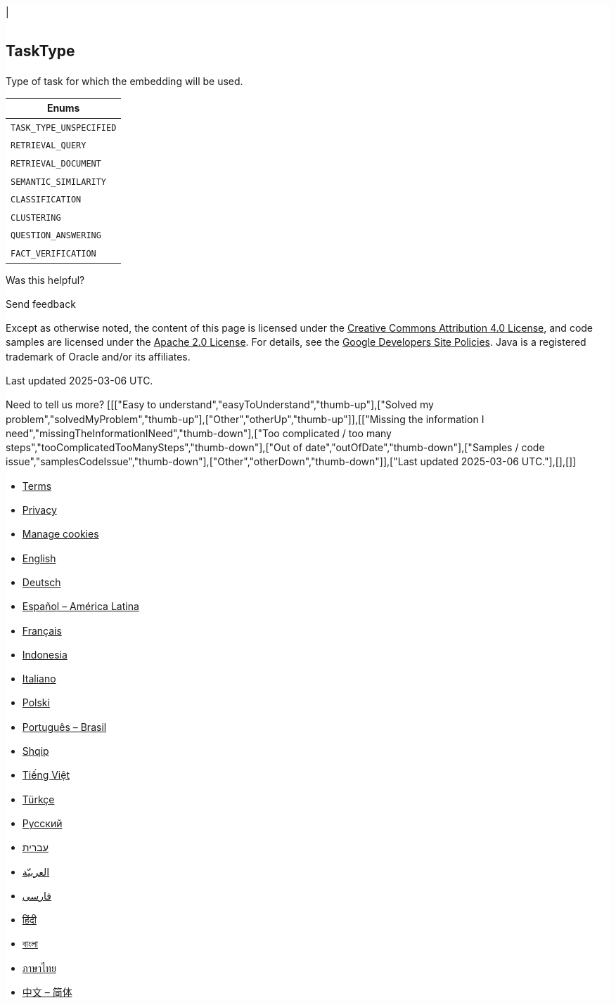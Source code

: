  |

TaskType
--------

 

Type of task for which the embedding will be used.

 
| Enums |
| --- |
| `TASK_TYPE_UNSPECIFIED` | Unset value, which will default to one of the other enum values. |
| `RETRIEVAL_QUERY` | Specifies the given text is a query in a search/retrieval setting. |
| `RETRIEVAL_DOCUMENT` | Specifies the given text is a document from the corpus being searched. |
| `SEMANTIC_SIMILARITY` | Specifies the given text will be used for STS. |
| `CLASSIFICATION` | Specifies that the given text will be classified. |
| `CLUSTERING` | Specifies that the embeddings will be used for clustering. |
| `QUESTION_ANSWERING` | Specifies that the given text will be used for question answering. |
| `FACT_VERIFICATION` | Specifies that the given text will be used for fact verification. |

Was this helpful?

Send feedback

Except as otherwise noted, the content of this page is licensed under the [Creative Commons Attribution 4.0 License](https://creativecommons.org/licenses/by/4.0/), and code samples are licensed under the [Apache 2.0 License](https://www.apache.org/licenses/LICENSE-2.0). For details, see the [Google Developers Site Policies](https://developers.google.com/site-policies). Java is a registered trademark of Oracle and/or its affiliates.

Last updated 2025-03-06 UTC.

Need to tell us more? \[\[\["Easy to understand","easyToUnderstand","thumb-up"\],\["Solved my problem","solvedMyProblem","thumb-up"\],\["Other","otherUp","thumb-up"\]\],\[\["Missing the information I need","missingTheInformationINeed","thumb-down"\],\["Too complicated / too many steps","tooComplicatedTooManySteps","thumb-down"\],\["Out of date","outOfDate","thumb-down"\],\["Samples / code issue","samplesCodeIssue","thumb-down"\],\["Other","otherDown","thumb-down"\]\],\["Last updated 2025-03-06 UTC."\],\[\],\[\]\]

*   [Terms](https://policies.google.com/terms)
*   [Privacy](https://policies.google.com/privacy)
*   [Manage cookies](https://ai.google.dev/api/embeddings#)

*   [English](https://ai.google.dev/api/embeddings)
*   [Deutsch](https://ai.google.dev/api/embeddings?hl=de)
*   [Español – América Latina](https://ai.google.dev/api/embeddings?hl=es-419)
*   [Français](https://ai.google.dev/api/embeddings?hl=fr)
*   [Indonesia](https://ai.google.dev/api/embeddings?hl=id)
*   [Italiano](https://ai.google.dev/api/embeddings?hl=it)
*   [Polski](https://ai.google.dev/api/embeddings?hl=pl)
*   [Português – Brasil](https://ai.google.dev/api/embeddings?hl=pt-br)
*   [Shqip](https://ai.google.dev/api/embeddings?hl=sq)
*   [Tiếng Việt](https://ai.google.dev/api/embeddings?hl=vi)
*   [Türkçe](https://ai.google.dev/api/embeddings?hl=tr)
*   [Русский](https://ai.google.dev/api/embeddings?hl=ru)
*   [עברית](https://ai.google.dev/api/embeddings?hl=he)
*   [العربيّة](https://ai.google.dev/api/embeddings?hl=ar)
*   [فارسی](https://ai.google.dev/api/embeddings?hl=fa)
*   [हिंदी](https://ai.google.dev/api/embeddings?hl=hi)
*   [বাংলা](https://ai.google.dev/api/embeddings?hl=bn)
*   [ภาษาไทย](https://ai.google.dev/api/embeddings?hl=th)
*   [中文 – 简体](https://ai.google.dev/api/embeddings?hl=zh-cn)